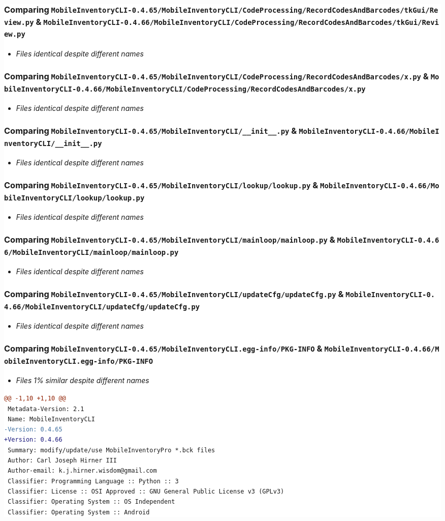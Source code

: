 ### Comparing `MobileInventoryCLI-0.4.65/MobileInventoryCLI/CodeProcessing/RecordCodesAndBarcodes/tkGui/Review.py` & `MobileInventoryCLI-0.4.66/MobileInventoryCLI/CodeProcessing/RecordCodesAndBarcodes/tkGui/Review.py`

 * *Files identical despite different names*

### Comparing `MobileInventoryCLI-0.4.65/MobileInventoryCLI/CodeProcessing/RecordCodesAndBarcodes/x.py` & `MobileInventoryCLI-0.4.66/MobileInventoryCLI/CodeProcessing/RecordCodesAndBarcodes/x.py`

 * *Files identical despite different names*

### Comparing `MobileInventoryCLI-0.4.65/MobileInventoryCLI/__init__.py` & `MobileInventoryCLI-0.4.66/MobileInventoryCLI/__init__.py`

 * *Files identical despite different names*

### Comparing `MobileInventoryCLI-0.4.65/MobileInventoryCLI/lookup/lookup.py` & `MobileInventoryCLI-0.4.66/MobileInventoryCLI/lookup/lookup.py`

 * *Files identical despite different names*

### Comparing `MobileInventoryCLI-0.4.65/MobileInventoryCLI/mainloop/mainloop.py` & `MobileInventoryCLI-0.4.66/MobileInventoryCLI/mainloop/mainloop.py`

 * *Files identical despite different names*

### Comparing `MobileInventoryCLI-0.4.65/MobileInventoryCLI/updateCfg/updateCfg.py` & `MobileInventoryCLI-0.4.66/MobileInventoryCLI/updateCfg/updateCfg.py`

 * *Files identical despite different names*

### Comparing `MobileInventoryCLI-0.4.65/MobileInventoryCLI.egg-info/PKG-INFO` & `MobileInventoryCLI-0.4.66/MobileInventoryCLI.egg-info/PKG-INFO`

 * *Files 1% similar despite different names*

```diff
@@ -1,10 +1,10 @@
 Metadata-Version: 2.1
 Name: MobileInventoryCLI
-Version: 0.4.65
+Version: 0.4.66
 Summary: modify/update/use MobileInventoryPro *.bck files
 Author: Carl Joseph Hirner III
 Author-email: k.j.hirner.wisdom@gmail.com
 Classifier: Programming Language :: Python :: 3
 Classifier: License :: OSI Approved :: GNU General Public License v3 (GPLv3)
 Classifier: Operating System :: OS Independent
 Classifier: Operating System :: Android
```
